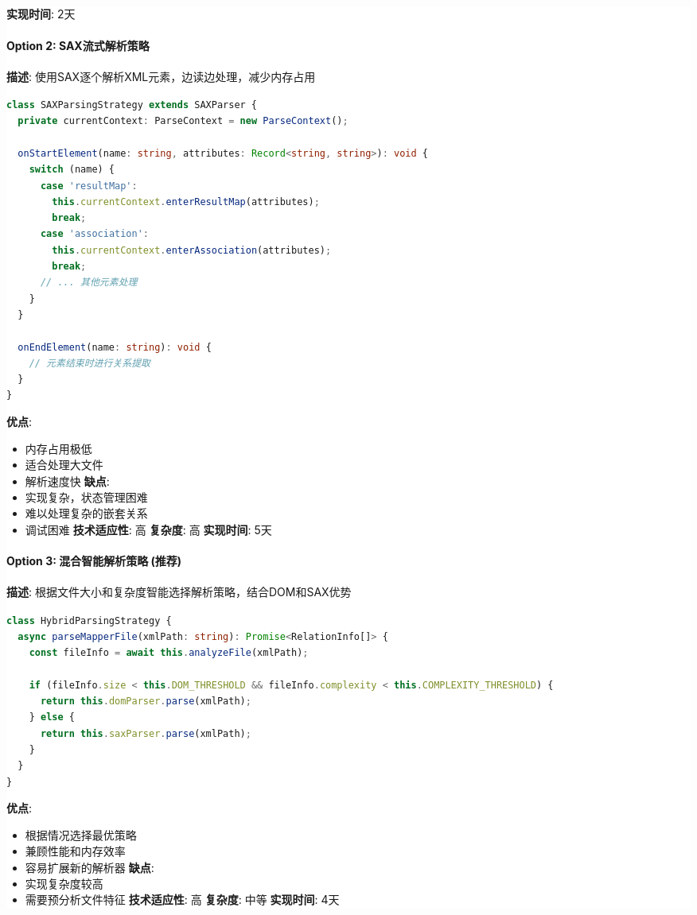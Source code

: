 **实现时间**: 2天

#### Option 2: SAX流式解析策略
**描述**: 使用SAX逐个解析XML元素，边读边处理，减少内存占用
```typescript
class SAXParsingStrategy extends SAXParser {
  private currentContext: ParseContext = new ParseContext();
  
  onStartElement(name: string, attributes: Record<string, string>): void {
    switch (name) {
      case 'resultMap':
        this.currentContext.enterResultMap(attributes);
        break;
      case 'association':
        this.currentContext.enterAssociation(attributes);
        break;
      // ... 其他元素处理
    }
  }
  
  onEndElement(name: string): void {
    // 元素结束时进行关系提取
  }
}
```
**优点**:
- 内存占用极低
- 适合处理大文件
- 解析速度快
**缺点**:
- 实现复杂，状态管理困难
- 难以处理复杂的嵌套关系
- 调试困难
**技术适应性**: 高
**复杂度**: 高
**实现时间**: 5天

#### Option 3: 混合智能解析策略 (推荐)
**描述**: 根据文件大小和复杂度智能选择解析策略，结合DOM和SAX优势
```typescript
class HybridParsingStrategy {
  async parseMapperFile(xmlPath: string): Promise<RelationInfo[]> {
    const fileInfo = await this.analyzeFile(xmlPath);
    
    if (fileInfo.size < this.DOM_THRESHOLD && fileInfo.complexity < this.COMPLEXITY_THRESHOLD) {
      return this.domParser.parse(xmlPath);
    } else {
      return this.saxParser.parse(xmlPath);
    }
  }
}
```
**优点**:
- 根据情况选择最优策略
- 兼顾性能和内存效率
- 容易扩展新的解析器
**缺点**:
- 实现复杂度较高
- 需要预分析文件特征
**技术适应性**: 高
**复杂度**: 中等
**实现时间**: 4天
